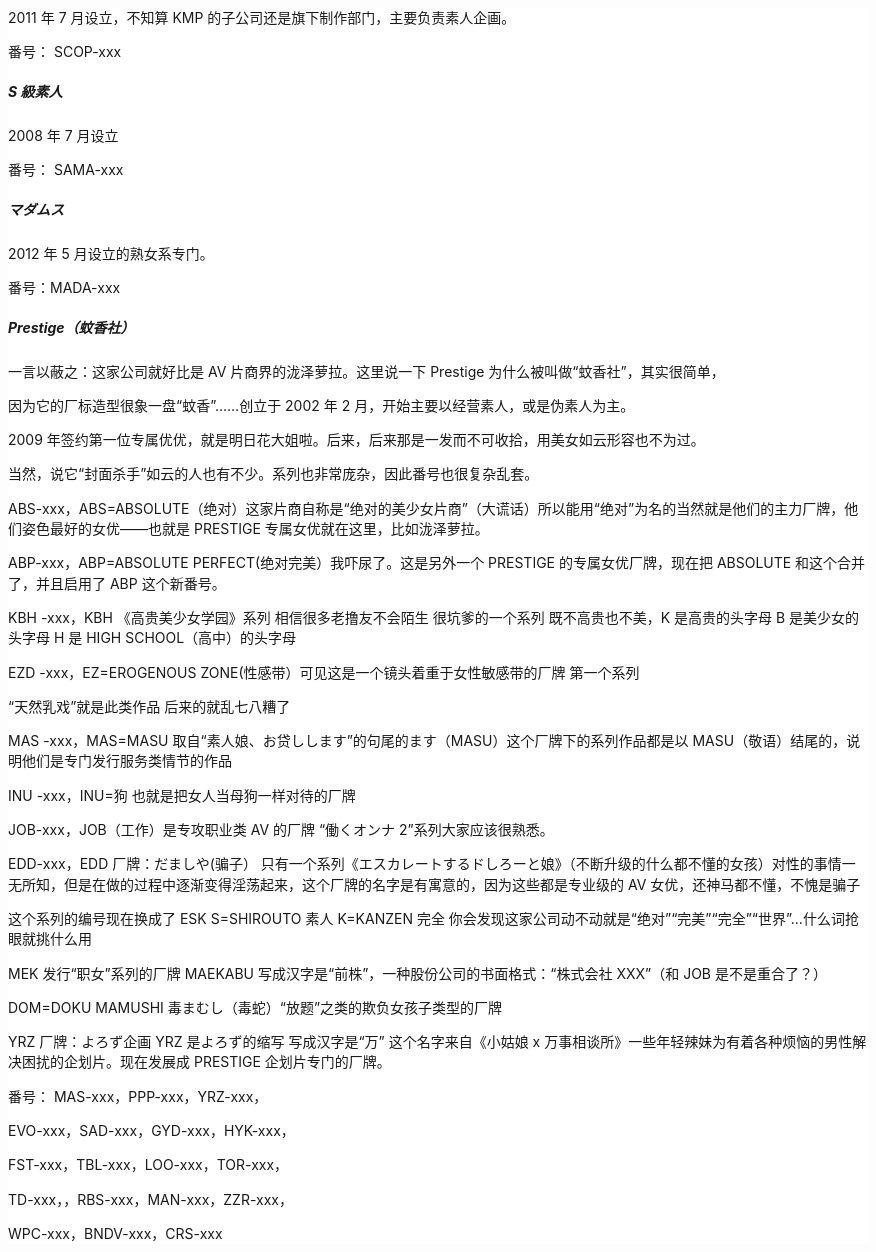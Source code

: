 2011 年 7 月设立，不知算 KMP 的子公司还是旗下制作部门，主要负责素人企画。

番号： SCOP-xxx

##### S 級素人

2008 年 7 月设立

番号： SAMA-xxx

##### マダムス

2012 年 5 月设立的熟女系专门。

番号：MADA-xxx

##### Prestige（蚊香社）

一言以蔽之：这家公司就好比是 AV 片商界的泷泽萝拉。这里说一下 Prestige 为什么被叫做“蚊香社”，其实很简单，

因为它的厂标造型很象一盘“蚊香”……创立于 2002 年 2 月，开始主要以经营素人，或是伪素人为主。

2009 年签约第一位专属优优，就是明日花大姐啦。后来，后来那是一发而不可收拾，用美女如云形容也不为过。

当然，说它“封面杀手”如云的人也有不少。系列也非常庞杂，因此番号也很复杂乱套。

ABS-xxx，ABS=ABSOLUTE（绝对）这家片商自称是“绝对的美少女片商”（大谎话）所以能用“绝对”为名的当然就是他们的主力厂牌，他们姿色最好的女优——也就是 PRESTIGE 专属女优就在这里，比如泷泽萝拉。

ABP-xxx，ABP=ABSOLUTE PERFECT(绝对完美）我吓尿了。这是另外一个 PRESTIGE 的专属女优厂牌，现在把 ABSOLUTE 和这个合并了，并且启用了 ABP 这个新番号。

KBH -xxx，KBH 《高贵美少女学园》系列 相信很多老撸友不会陌生 很坑爹的一个系列 既不高贵也不美，K 是高贵的头字母 B 是美少女的头字母 H 是 HIGH SCHOOL（高中）的头字母

EZD -xxx，EZ=EROGENOUS ZONE(性感带）可见这是一个镜头着重于女性敏感带的厂牌 第一个系列

“天然乳戏”就是此类作品 后来的就乱七八糟了

MAS -xxx，MAS=MASU 取自“素人娘、お贷しします”的句尾的ます（MASU）这个厂牌下的系列作品都是以 MASU（敬语）结尾的，说明他们是专门发行服务类情节的作品

INU -xxx，INU=狗 也就是把女人当母狗一样对待的厂牌

JOB-xxx，JOB（工作）是专攻职业类 AV 的厂牌 “働くオンナ 2”系列大家应该很熟悉。

EDD-xxx，EDD 厂牌：だましや(骗子） 只有一个系列《エスカレートするドしろーと娘》（不断升级的什么都不懂的女孩）对性的事情一无所知，但是在做的过程中逐渐变得淫荡起来，这个厂牌的名字是有寓意的，因为这些都是专业级的 AV 女优，还神马都不懂，不愧是骗子

这个系列的编号现在换成了 ESK S=SHIROUTO 素人 K=KANZEN 完全 你会发现这家公司动不动就是“绝对”“完美”“完全”“世界”...什么词抢眼就挑什么用

MEK 发行“职女”系列的厂牌 MAEKABU 写成汉字是“前株”，一种股份公司的书面格式：“株式会社 XXX”（和 JOB 是不是重合了？）

DOM=DOKU MAMUSHI 毒まむし（毒蛇）“放题”之类的欺负女孩子类型的厂牌

YRZ 厂牌：よろず企画 YRZ 是よろず的缩写 写成汉字是“万” 这个名字来自《小姑娘 x 万事相谈所》一些年轻辣妹为有着各种烦恼的男性解决困扰的企划片。现在发展成 PRESTIGE 企划片专门的厂牌。

番号： MAS-xxx，PPP-xxx，YRZ-xxx，

EVO-xxx，SAD-xxx，GYD-xxx，HYK-xxx，

FST-xxx，TBL-xxx，LOO-xxx，TOR-xxx，

TD-xxx，，RBS-xxx，MAN-xxx，ZZR-xxx，

WPC-xxx，BNDV-xxx，CRS-xxx

